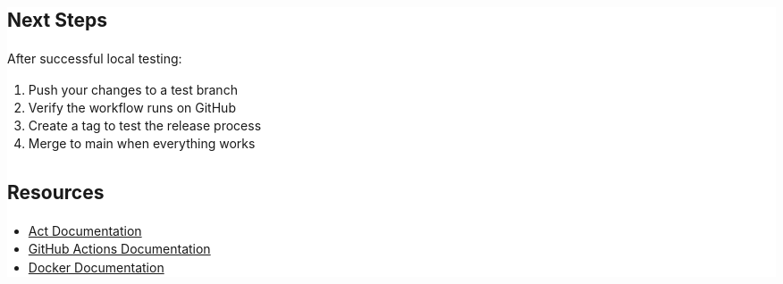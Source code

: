 ## Next Steps

After successful local testing:

1. Push your changes to a test branch
2. Verify the workflow runs on GitHub
3. Create a tag to test the release process
4. Merge to main when everything works

## Resources

- [Act Documentation](https://github.com/nektos/act)
- [GitHub Actions Documentation](https://docs.github.com/en/actions)
- [Docker Documentation](https://docs.docker.com/)
